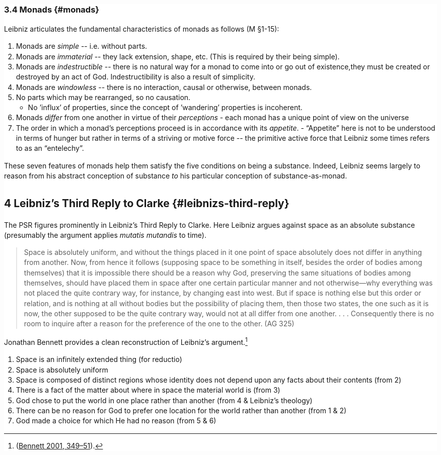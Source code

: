 
### <span class="section-num">3.4</span> Monads {#monads}

Leibniz articulates the fundamental characteristics of monads as follows
(M §1-15):

1.  Monads are _simple_ -- i.e. without parts.
2.  Monads are _immaterial_ -- they lack extension, shape, etc. (This is
    required by their being simple).
3.  Monads are _indestructible_ -- there is no natural way for a monad to
    come into or go out of existence,they must be created or destroyed by
    an act of God. Indestructibility is also a result of simplicity.
4.  Monads are _windowless_ -- there is no interaction, causal or
    otherwise, between monads.
5.  No parts which may be rearranged, so no causation.
    -   No &rsquo;influx&rsquo; of properties, since the concept of &rsquo;wandering&rsquo; properties is
        incoherent.
6.  Monads _differ_ from one another in virtue of their _perceptions_ -
    each monad has a unique point of view on the universe
7.  The order in which a monad&rsquo;s perceptions proceed is in accordance
    with its _appetite_. - &ldquo;Appetite&rdquo; here is not to be understood in
    terms of hunger but rather in terms of a striving or motive force -- the primitive active force that Leibniz some times refers to as an &ldquo;entelechy&rdquo;.

These seven features of monads help them satisfy the five conditions on being a substance. Indeed, Leibniz seems largely to reason from his abstract conception of substance _to_ his particular conception of substance-as-monad.


## <span class="section-num">4</span> Leibniz&rsquo;s Third Reply to Clarke {#leibnizs-third-reply}

The PSR figures prominently in Leibniz&rsquo;s Third Reply to Clarke. Here Leibniz
argues against space as an absolute substance (presumably the argument applies
_mutatis mutandis_ to time).

> Space is absolutely uniform, and without the things placed in it one point of space absolutely does not differ in anything from another. Now, from hence it follows (supposing space to be something in itself, besides the order of bodies among themselves) that it is impossible there should be a reason why God, preserving the same situations of bodies among themselves, should have placed them in space after one certain particular manner and not otherwise—why everything was not placed the quite contrary way, for instance, by changing east into west. But if space is nothing else but this order or relation, and is nothing at all without bodies but the possibility of placing them, then those two states, the one such as it is now, the other supposed to be the quite contrary way, would not at all differ from one another. . . . Consequently there is no room to inquire after a reason for the preference of the one to the other. (AG 325)

Jonathan Bennett provides a clean reconstruction of Leibniz&rsquo;s argument.[^fn:3]

1.  Space is an infinitely extended thing (for reductio)
2.  Space is absolutely uniform
3.  Space is composed of distinct regions whose identity does not depend
    upon any facts about their contents (from 2)
4.  There is a fact of the matter about where in space the material world
    is (from 3)
5.  God chose to put the world in one place rather than another (from 4 &amp;
    Leibniz&rsquo;s theology)
6.  There can be no reason for God to prefer one location for the world
    rather than another (from 1 &amp; 2)
7.  God made a choice for which He had no reason (from 5 &amp; 6)


[^fn:1]: Some useful resources for the discussion below are (<a href="#citeproc_bib_item_6">Bennett 1984</a>, <a href="#citeproc_bib_item_5">2001</a>; <a href="#citeproc_bib_item_15">Heidegger 1984</a>, <a href="#citeproc_bib_item_16">1991</a>; <a href="#citeproc_bib_item_22">Mates 1986</a>; <a href="#citeproc_bib_item_14">Hartz and Cover 1988</a>; <a href="#citeproc_bib_item_26">Rutherford 1992</a>, <a href="#citeproc_bib_item_25">1998</a>; <a href="#citeproc_bib_item_1">Adams 1994</a>; <a href="#citeproc_bib_item_4">Baxter 1995</a>; <a href="#citeproc_bib_item_10">Cover 1997</a>; <a href="#citeproc_bib_item_9">Cover and O’Leary-Hawthorne 1999</a>; <a href="#citeproc_bib_item_7">Bobro 2004</a>; <a href="#citeproc_bib_item_17">Jolley 2005</a>; <a href="#citeproc_bib_item_11">Futch 2008</a>; <a href="#citeproc_bib_item_13">Hahmann 2009</a>; <a href="#citeproc_bib_item_21">Look 2010</a>; <a href="#citeproc_bib_item_23">Newlands 2010</a>; <a href="#citeproc_bib_item_12">Garber 2011</a>; <a href="#citeproc_bib_item_20">Levey 2012</a>; <a href="#citeproc_bib_item_18">Jorati 2017</a>; <a href="#citeproc_bib_item_3">Arthur 2018</a>; <a href="#citeproc_bib_item_2">Aitken and McDonough 2020</a>; <a href="#citeproc_bib_item_24">Pikkert 2021</a>).
[^fn:2]: See (<a href="#citeproc_bib_item_8">Connolly 2015</a>) for discussion of Locke&rsquo;s epistemic humility.
[^fn:3]: (<a href="#citeproc_bib_item_5">Bennett 2001, 349–51</a>).
[^fn:4]: (<a href="#citeproc_bib_item_5">Bennett 2001, 351</a>).